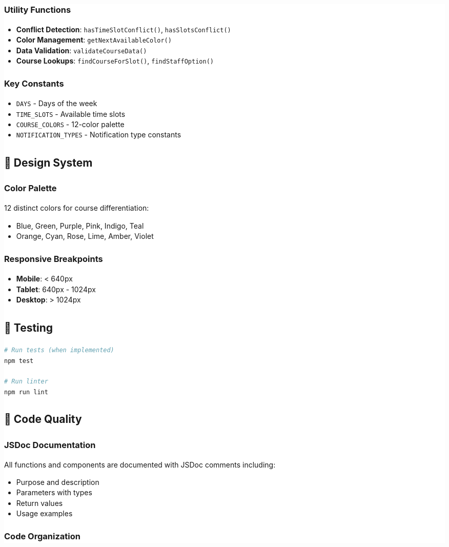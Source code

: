 ### Utility Functions

- **Conflict Detection**: `hasTimeSlotConflict()`, `hasSlotsConflict()`
- **Color Management**: `getNextAvailableColor()`
- **Data Validation**: `validateCourseData()`
- **Course Lookups**: `findCourseForSlot()`, `findStaffOption()`

### Key Constants

- `DAYS` - Days of the week
- `TIME_SLOTS` - Available time slots
- `COURSE_COLORS` - 12-color palette
- `NOTIFICATION_TYPES` - Notification type constants

## 🎨 Design System

### Color Palette

12 distinct colors for course differentiation:

- Blue, Green, Purple, Pink, Indigo, Teal
- Orange, Cyan, Rose, Lime, Amber, Violet

### Responsive Breakpoints

- **Mobile**: < 640px
- **Tablet**: 640px - 1024px
- **Desktop**: > 1024px

## 🧪 Testing

```bash
# Run tests (when implemented)
npm test

# Run linter
npm run lint
```

## 📝 Code Quality

### JSDoc Documentation

All functions and components are documented with JSDoc comments including:

- Purpose and description
- Parameters with types
- Return values
- Usage examples

### Code Organization
